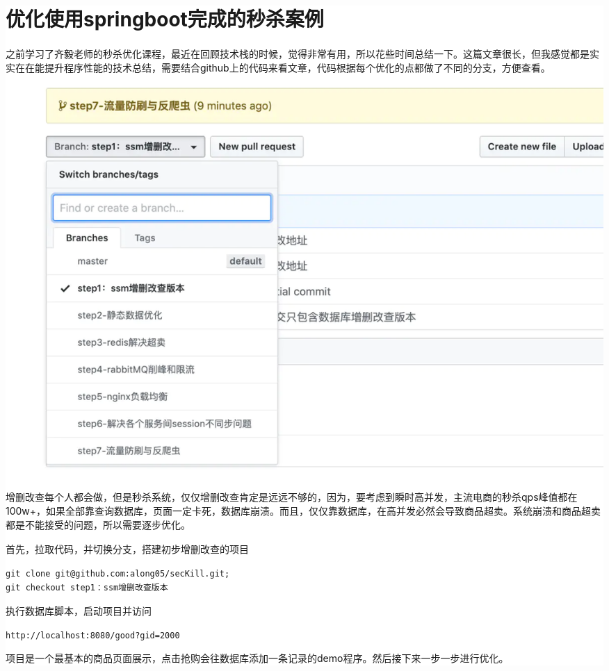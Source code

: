 # 优化使用springboot完成的秒杀案例



之前学习了齐毅老师的秒杀优化课程，最近在回顾技术栈的时候，觉得非常有用，所以花些时间总结一下。这篇文章很长，但我感觉都是实实在在能提升程序性能的技术总结，需要结合github上的代码来看文章，代码根据每个优化的点都做了不同的分支，方便查看。

![img](优化使用springboot完成的秒杀案例.assets/21341666-a24895007644a122.webp)

增删改查每个人都会做，但是秒杀系统，仅仅增删改查肯定是远远不够的，因为，要考虑到瞬时高并发，主流电商的秒杀qps峰值都在100w+，如果全部靠查询数据库，页面一定卡死，数据库崩溃。而且，仅仅靠数据库，在高并发必然会导致商品超卖。系统崩溃和商品超卖都是不能接受的问题，所以需要逐步优化。

首先，拉取代码，并切换分支，搭建初步增删改查的项目

```
git clone git@github.com:along05/secKill.git;
git checkout step1：ssm增删改查版本
```

执行数据库脚本，启动项目并访问

```
http://localhost:8080/good?gid=2000
```

项目是一个最基本的商品页面展示，点击抢购会往数据库添加一条记录的demo程序。然后接下来一步一步进行优化。
